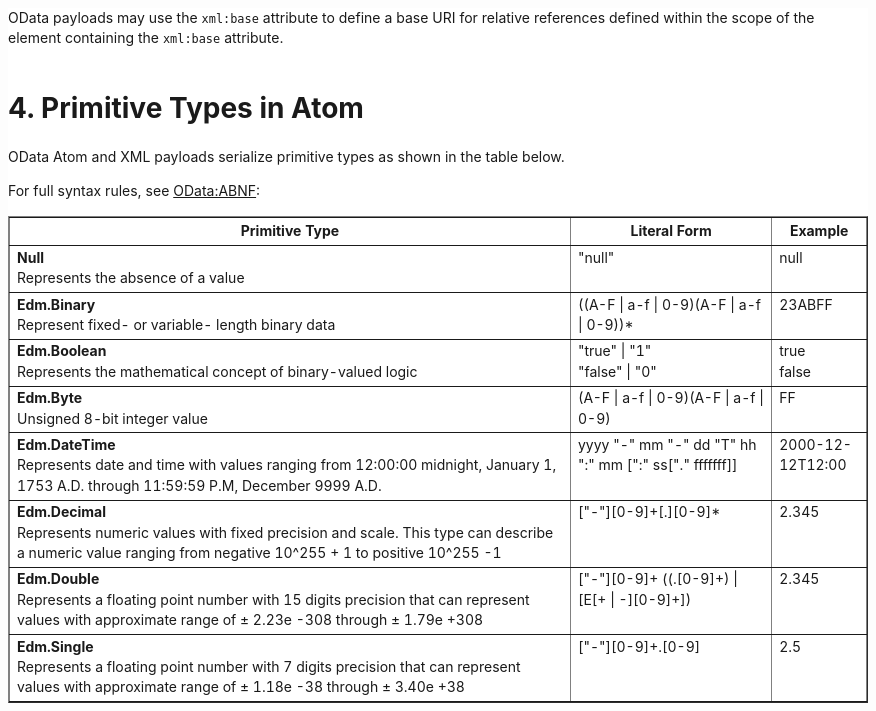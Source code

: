 OData payloads may use the `xml:base` attribute to define a base URI for relative references defined within the scope of the element containing the `xml:base` attribute.

# 4. Primitive Types in Atom #

OData Atom and XML payloads serialize primitive types as shown in the table below.

For full syntax rules, see [OData:ABNF][]:  

<table border="1" cellspacing="0" cellpadding="0">
    <tr>
      <th>Primitive Type</th>
      <th>Literal Form</th>
      <th>Example</th>
    </tr>
    <tr>
      <td>
        <strong>Null</strong><br/>Represents the absence of a value</td>
      <td>"null"</td>
      <td>null</td>
    </tr>
    <tr>
      <td><strong>Edm.Binary</strong><br/>Represent fixed- or variable- length binary data</td>
      <td>((A-F | a-f | 0-9)(A-F | a-f | 0-9))*
      </td>
      <td>23ABFF</td>
    </tr>
    <tr>
      <td><strong>Edm.Boolean</strong><br />Represents the mathematical concept of binary-valued logic</td>
      <td>"true" | "1" <br/> "false" | "0" </td>
      <td>true <br/>false</td>
    </tr>
    <tr>
      <td><strong>Edm.Byte</strong><br />Unsigned 8-bit integer value</td>
      <td>(A-F | a-f | 0-9)(A-F | a-f | 0-9)</td>
      <td>FF</td>
    </tr>
    <tr>
      <td><strong>Edm.DateTime</strong><br/>Represents date and time with values ranging from 12:00:00 midnight, January 1, 1753 A.D. through 11:59:59 P.M, December 9999 A.D.</td>
      <td>yyyy "-" mm "-" dd "T" hh ":" mm [":" ss["." fffffff]]</td>
      <td>2000-12-12T12:00</td>
    </tr>
    <tr>
      <td><strong>Edm.Decimal</strong><br/>Represents numeric values with fixed precision and scale. This type can describe a numeric value ranging from negative 10^255 + 1 to positive 10^255 -1</td>
      <td>["-"][0-9]+[.][0-9]*</td>
      <td>2.345</td>
    </tr>
    <tr>
      <td><strong>Edm.Double</strong><br/>Represents a floating point number with 15 digits precision that can represent values with approximate range of ± 2.23e -308 through ± 1.79e +308</td>
      <td>["-"][0-9]+ ((.[0-9]+) | [E[+ | -][0-9]+])</td>
      <td>2.345</td>
    </tr>
    <tr>
      <td><strong>Edm.Single</strong><br/>Represents a floating point number with 7 digits precision that can represent values with approximate range of ± 1.18e -38 through ± 3.40e +38</td>
      <td>["-"][0-9]+.[0-9]</td>
      <td>2.5</td>
    </tr>
    <tr>

[OData:Core]: /OData.html
[OData:CSDL]: /OData%20CSDL%20Definition.html
[OData:URL]: /OData%20URL%20Conventions.html
[OData:ABNF]: /OData%20ABNF.html
[OData:JSON]: /OData%20JSON%20Verbose%20Format.html
[OData:BATCH]: /OData%20Batch%20Processing%20Format.html
[RFC2616]: http://www.w3.org/Protocols/rfc2616/rfc2616.html
[RFC5023]: http://tools.ietf.org/html/rfc5023
[RFC2119]: http://tools.ietf.org/html/rfc2119
[RFC4287]: http://www.ietf.org/rfc/rfc4287
[RFC3987]: http://www.ietf.org/rfc/rfc3987